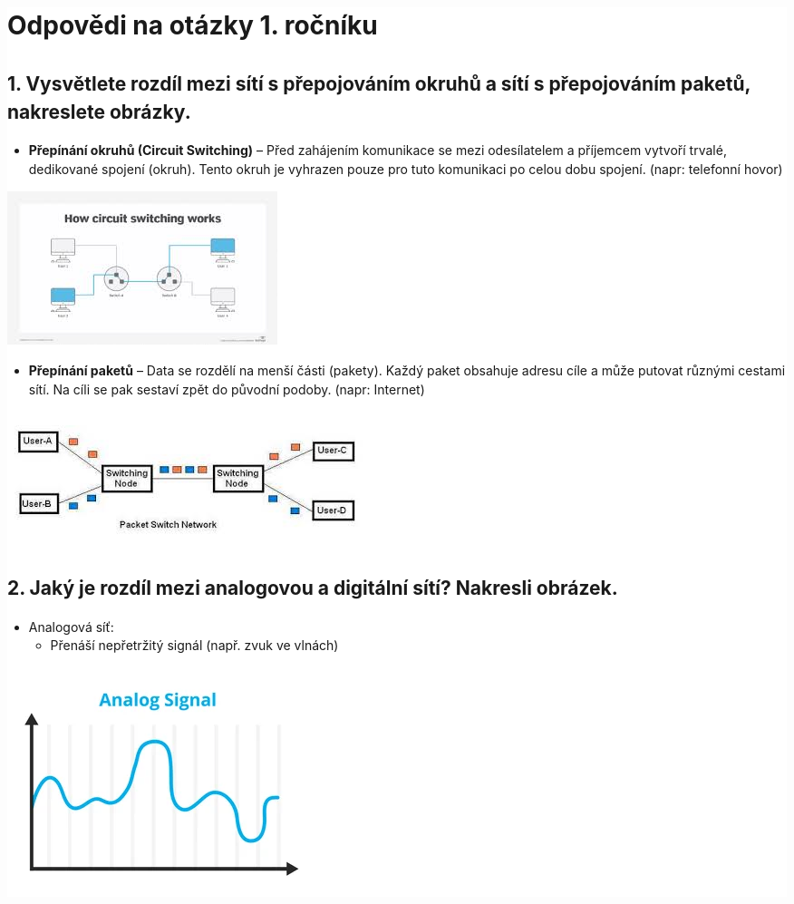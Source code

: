 # Odpovědi na otázky 1. ročníku

## 1. Vysvětlete rozdíl mezi sítí s přepojováním okruhů a sítí s přepojováním paketů, nakreslete obrázky.

- **Přepínání okruhů (Circuit Switching)** – Před zahájením komunikace se mezi odesílatelem a příjemcem vytvoří trvalé, dedikované spojení (okruh). Tento okruh je vyhrazen pouze pro tuto komunikaci po celou dobu spojení. (napr: telefonní hovor)

![circuit sw](../../../img/circuit.jpeg)

- **Přepínání paketů** – Data se rozdělí na menší části (pakety). Každý paket obsahuje adresu cíle a může putovat různými cestami sítí. Na cíli se pak sestaví zpět do původní podoby. (napr: Internet)

![packet sw](../../../img/packet.jpeg)
---
## 2. Jaký je rozdíl mezi analogovou a digitální sítí? Nakresli obrázek.
- Analogová síť:
  - Přenáší nepřetržitý signál (např. zvuk ve vlnách)

![analogová síť](../../../img/analog-signal.2.jpg)

